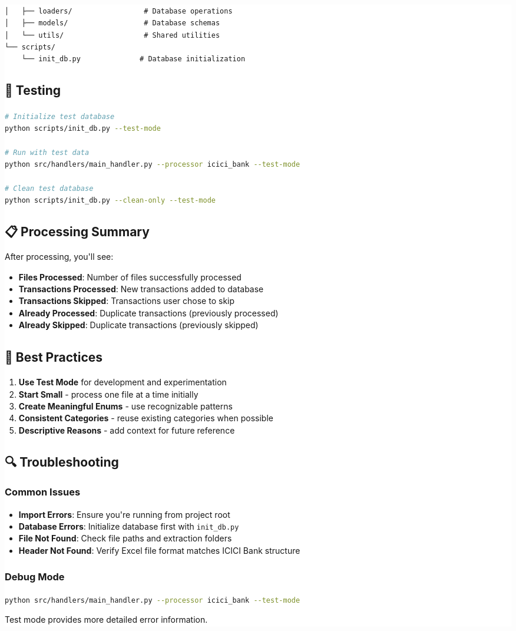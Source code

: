 ```
│   ├── loaders/                 # Database operations
│   ├── models/                  # Database schemas
│   └── utils/                   # Shared utilities
└── scripts/
    └── init_db.py              # Database initialization
```

## 🧪 Testing

```bash
# Initialize test database
python scripts/init_db.py --test-mode

# Run with test data
python src/handlers/main_handler.py --processor icici_bank --test-mode

# Clean test database
python scripts/init_db.py --clean-only --test-mode
```

## 📋 Processing Summary

After processing, you'll see:
- **Files Processed**: Number of files successfully processed
- **Transactions Processed**: New transactions added to database
- **Transactions Skipped**: Transactions user chose to skip
- **Already Processed**: Duplicate transactions (previously processed)
- **Already Skipped**: Duplicate transactions (previously skipped)

## 🎯 Best Practices

1. **Use Test Mode** for development and experimentation
2. **Start Small** - process one file at a time initially
3. **Create Meaningful Enums** - use recognizable patterns
4. **Consistent Categories** - reuse existing categories when possible
5. **Descriptive Reasons** - add context for future reference

## 🔍 Troubleshooting

### Common Issues
- **Import Errors**: Ensure you're running from project root
- **Database Errors**: Initialize database first with `init_db.py`
- **File Not Found**: Check file paths and extraction folders
- **Header Not Found**: Verify Excel file format matches ICICI Bank structure

### Debug Mode
```bash
python src/handlers/main_handler.py --processor icici_bank --test-mode
```
Test mode provides more detailed error information.
